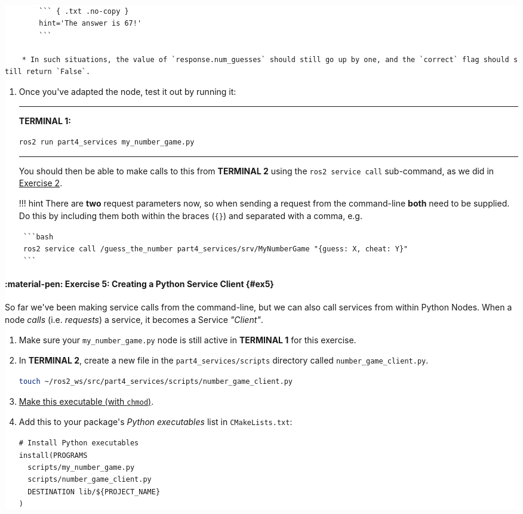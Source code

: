             ``` { .txt .no-copy } 
            hint='The answer is 67!'
            ```

        * In such situations, the value of `response.num_guesses` should still go up by one, and the `correct` flag should still return `False`.
    
1. Once you've adapted the node, test it out by running it:

    ***
    **TERMINAL 1:**
    ```bash
    ros2 run part4_services my_number_game.py
    ```
    ***

    You should then be able to make calls to this from **TERMINAL 2** using the `ros2 service call` sub-command, as we did in [Exercise 2](#ex2).

    !!! hint
        There are **two** request parameters now, so when sending a request from the command-line **both** need to be supplied. Do this by including them both within the braces (`{}`) and separated with a comma, e.g.

        ```bash
        ros2 service call /guess_the_number part4_services/srv/MyNumberGame "{guess: X, cheat: Y}" 
        ```

#### :material-pen: Exercise 5: Creating a Python Service Client {#ex5}

So far we've been making service calls from the command-line, but we can also call services from within Python Nodes. When a node *calls* (i.e. *requests*) a service, it becomes a Service *"Client"*.

1. Make sure your `my_number_game.py` node is still active in **TERMINAL 1** for this exercise.

1. In **TERMINAL 2**, create a new file in the `part4_services/scripts` directory called `number_game_client.py`.

    ```bash
    touch ~/ros2_ws/src/part4_services/scripts/number_game_client.py
    ```

1. [Make this executable (with `chmod`)](./part1.md#chmod).

1. Add this to your package's *Python executables* list in `CMakeLists.txt`:

    ```txt title="CMakeLists.txt"
    # Install Python executables
    install(PROGRAMS
      scripts/my_number_game.py
      scripts/number_game_client.py
      DESTINATION lib/${PROJECT_NAME}
    )
    ```
